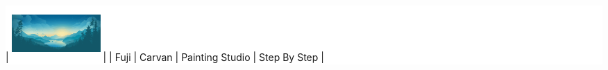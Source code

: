 | <img src="Screenshots/Lakeside.gif" width="128" height="80">															     			 |
| Fuji 	   	              															        | Carvan		     																     | Painting Studio												 					     	             | Step By Step  															     			 |
